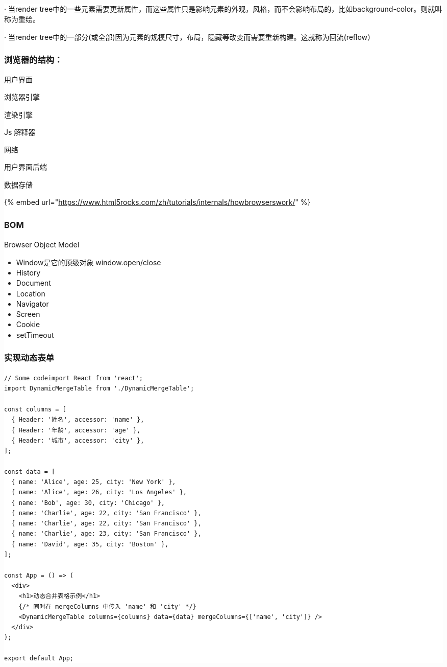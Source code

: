 ·        当render tree中的一些元素需要更新属性，而这些属性只是影响元素的外观，风格，而不会影响布局的，比如background-color。则就叫称为重绘。

·        当render tree中的一部分(或全部)因为元素的规模尺寸，布局，隐藏等改变而需要重新构建。这就称为回流(reflow）



### 浏览器的结构：

用户界面

浏览器引擎

渲染引擎

Js 解释器

网络

用户界面后端

数据存储

{% embed url="https://www.html5rocks.com/zh/tutorials/internals/howbrowserswork/" %}

### BOM

Browser Object Model

* Window是它的顶级对象 window.open/close
* History
* Document
* Location
* Navigator
* Screen
* Cookie
* setTimeout

### 实现动态表单

```
// Some codeimport React from 'react';
import DynamicMergeTable from './DynamicMergeTable';

const columns = [
  { Header: '姓名', accessor: 'name' },
  { Header: '年龄', accessor: 'age' },
  { Header: '城市', accessor: 'city' },
];

const data = [
  { name: 'Alice', age: 25, city: 'New York' },
  { name: 'Alice', age: 26, city: 'Los Angeles' },
  { name: 'Bob', age: 30, city: 'Chicago' },
  { name: 'Charlie', age: 22, city: 'San Francisco' },
  { name: 'Charlie', age: 22, city: 'San Francisco' },
  { name: 'Charlie', age: 23, city: 'San Francisco' },
  { name: 'David', age: 35, city: 'Boston' },
];

const App = () => (
  <div>
    <h1>动态合并表格示例</h1>
    {/* 同时在 mergeColumns 中传入 'name' 和 'city' */}
    <DynamicMergeTable columns={columns} data={data} mergeColumns={['name', 'city']} />
  </div>
);

export default App;

```